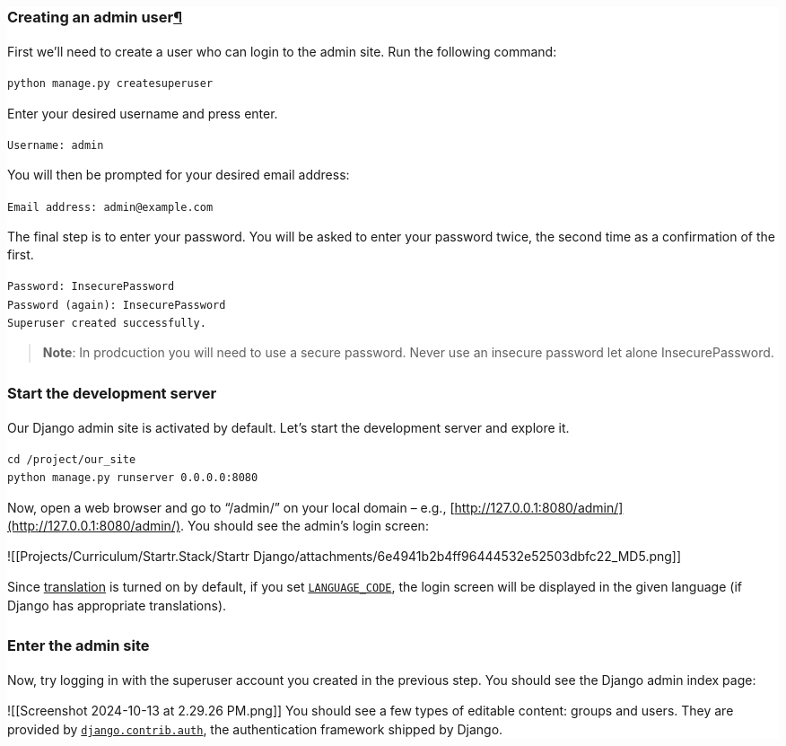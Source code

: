 ### Creating an admin user[¶](https://docs.djangoproject.com/en/4.2/intro/tutorial02/#creating-an-admin-user "Permalink to this headline")

First we’ll need to create a user who can login to the admin site. Run the following command:

```
python manage.py createsuperuser
```

Enter your desired username and press enter.

```
Username: admin
```

You will then be prompted for your desired email address:

```
Email address: admin@example.com
```

The final step is to enter your password. You will be asked to enter your password twice, the second time as a confirmation of the first.

```
Password: InsecurePassword
Password (again): InsecurePassword
Superuser created successfully.
```

> **Note**: In prodcuction you will need to use a secure password. Never use an insecure password let alone InsecurePassword.
### Start the development server

Our Django admin site is activated by default. Let’s start the development server and explore it.

```
cd /project/our_site
python manage.py runserver 0.0.0.0:8080
```

Now, open a web browser and go to “/admin/” on your local domain – e.g., [http://127.0.0.1:8080/admin/](http://127.0.0.1:8080/admin/). You should see the admin’s login screen:

![[Projects/Curriculum/Startr.Stack/Startr Django/attachments/6e4941b2b4ff96444532e52503dbfc22_MD5.png]]

Since [translation](https://docs.djangoproject.com/en/4.2/topics/i18n/translation/) is turned on by default, if you set [`LANGUAGE_CODE`](https://docs.djangoproject.com/en/4.2/ref/settings/#std-setting-LANGUAGE_CODE), the login screen will be displayed in the given language (if Django has appropriate translations).

### Enter the admin site

Now, try logging in with the superuser account you created in the previous step. You should see the Django admin index page:

![[Screenshot 2024-10-13 at 2.29.26 PM.png]]
You should see a few types of editable content: groups and users. They are provided by [`django.contrib.auth`](https://docs.djangoproject.com/en/4.2/topics/auth/#module-django.contrib.auth "django.contrib.auth: Django's authentication framework."), the authentication framework shipped by Django.
